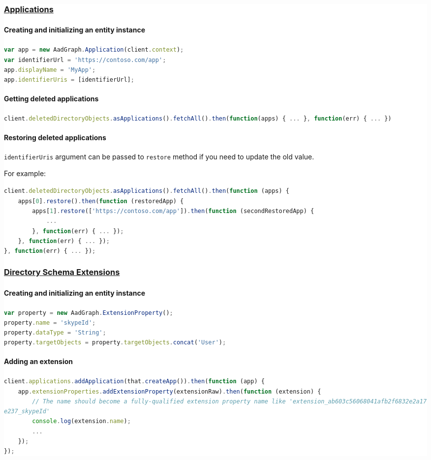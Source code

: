 ### [Applications](https://msdn.microsoft.com/en-us/library/azure/dn151677.aspx) ###

#### Creating and initializing an entity instance ####
```javascript
var app = new AadGraph.Application(client.context);
var identifierUrl = 'https://contoso.com/app';
app.displayName = 'MyApp';
app.identifierUris = [identifierUrl];
```

#### Getting deleted applications ####
```javascript
client.deletedDirectoryObjects.asApplications().fetchAll().then(function(apps) { ... }, function(err) { ... })
```

#### Restoring deleted applications ####
`identifierUris` argument can be passed to `restore` method if you need to update the old value.

For example:
```javascript
client.deletedDirectoryObjects.asApplications().fetchAll().then(function (apps) {
    apps[0].restore().then(function (restoredApp) {
        apps[1].restore(['https://contoso.com/app']).then(function (secondRestoredApp) { 
            ... 
        }, function(err) { ... });
    }, function(err) { ... });
}, function(err) { ... });
```

### [Directory Schema Extensions](https://msdn.microsoft.com/en-us/library/azure/dn720459.aspx) ###

#### Creating and initializing an entity instance ####
```javascript
var property = new AadGraph.ExtensionProperty();
property.name = 'skypeId';
property.dataType = 'String';
property.targetObjects = property.targetObjects.concat('User');
```

#### Adding an extension ####
```javascript
client.applications.addApplication(that.createApp()).then(function (app) {
    app.extensionProperties.addExtensionProperty(extensionRaw).then(function (extension) {
        // The name should become a fully-qualified extension property name like 'extension_ab603c56068041afb2f6832e2a17e237_skypeId'
        console.log(extension.name);
        ...
    });
});
```
